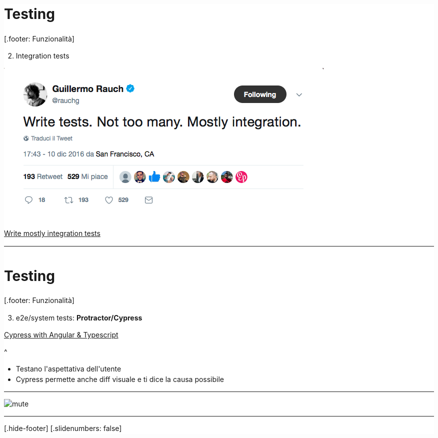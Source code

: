 
# Testing

[.footer: Funzionalità]

2) Integration tests

![inline](assets/rauch.png)

[Write mostly integration tests](https://blog.kentcdodds.com/write-tests-not-too-many-mostly-integration-5e8c7fff591c)

---

# Testing

[.footer: Funzionalità]

3) e2e/system tests: **Protractor/Cypress**

[Cypress with Angular & Typescript](https://www.cypress.io/blog/2017/12/11/an-alternative-to-protractor-for-angular-projects/#Cypress-tests)

^
- Testano l'aspettativa dell'utente
- Cypress permette anche diff visuale e ti dice la causa possibile

---

![mute](https://youtu.be/dr10Z-HpsCQ)

---

[.hide-footer]
[.slidenumbers: false]
